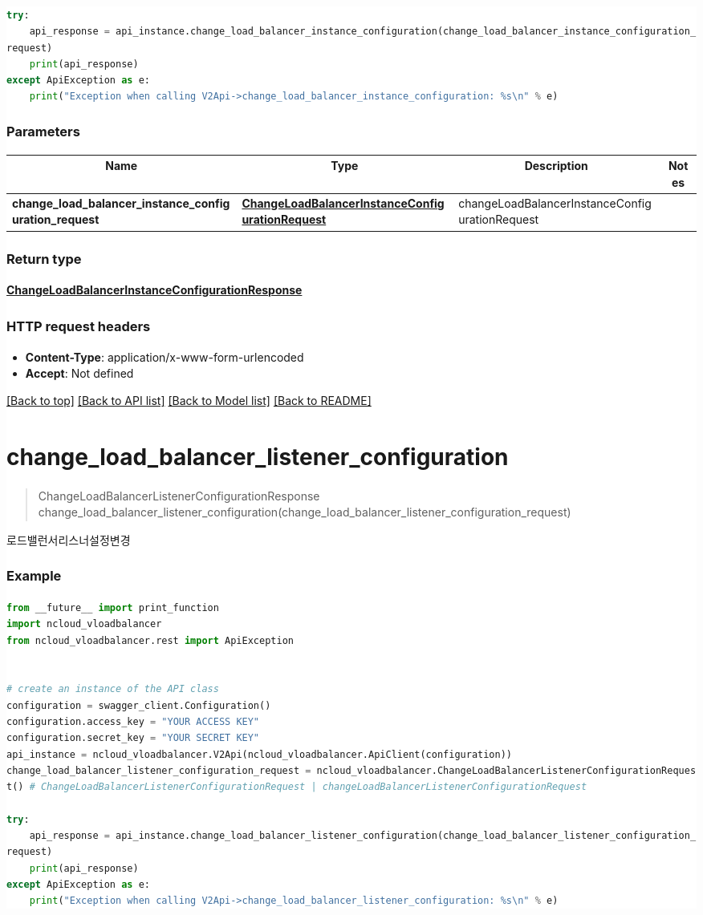 ```python
try:
    api_response = api_instance.change_load_balancer_instance_configuration(change_load_balancer_instance_configuration_request)
    print(api_response)
except ApiException as e:
    print("Exception when calling V2Api->change_load_balancer_instance_configuration: %s\n" % e)
```

### Parameters

Name | Type | Description  | Notes
------------- | ------------- | ------------- | -------------
 **change_load_balancer_instance_configuration_request** | [**ChangeLoadBalancerInstanceConfigurationRequest**](ChangeLoadBalancerInstanceConfigurationRequest.md)| changeLoadBalancerInstanceConfigurationRequest | 

### Return type

[**ChangeLoadBalancerInstanceConfigurationResponse**](ChangeLoadBalancerInstanceConfigurationResponse.md)

### HTTP request headers

 - **Content-Type**: application/x-www-form-urlencoded
 - **Accept**: Not defined

[[Back to top]](#) [[Back to API list]](../README.md#documentation-for-api-endpoints) [[Back to Model list]](../README.md#documentation-for-models) [[Back to README]](../README.md)

# **change_load_balancer_listener_configuration**
> ChangeLoadBalancerListenerConfigurationResponse change_load_balancer_listener_configuration(change_load_balancer_listener_configuration_request)



로드밸런서리스너설정변경

### Example
```python
from __future__ import print_function
import ncloud_vloadbalancer
from ncloud_vloadbalancer.rest import ApiException


# create an instance of the API class
configuration = swagger_client.Configuration()
configuration.access_key = "YOUR ACCESS KEY"
configuration.secret_key = "YOUR SECRET KEY"
api_instance = ncloud_vloadbalancer.V2Api(ncloud_vloadbalancer.ApiClient(configuration))
change_load_balancer_listener_configuration_request = ncloud_vloadbalancer.ChangeLoadBalancerListenerConfigurationRequest() # ChangeLoadBalancerListenerConfigurationRequest | changeLoadBalancerListenerConfigurationRequest

try:
    api_response = api_instance.change_load_balancer_listener_configuration(change_load_balancer_listener_configuration_request)
    print(api_response)
except ApiException as e:
    print("Exception when calling V2Api->change_load_balancer_listener_configuration: %s\n" % e)
```
